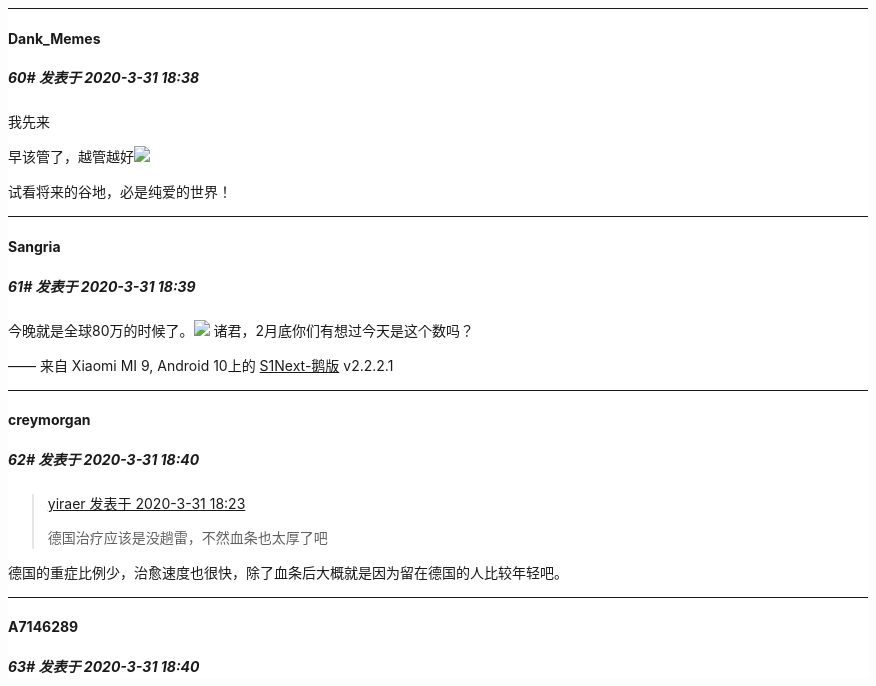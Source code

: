 



-----

####  Dank_Memes  
##### 60#       发表于 2020-3-31 18:38




我先来

早该管了，越管越好<img src="https://static.saraba1st.com/image/smiley/face2017/037.png" referrerpolicy="no-referrer">

试看将来的谷地，必是纯爱的世界！







-----

####  Sangria  
##### 61#       发表于 2020-3-31 18:39




今晚就是全球80万的时候了。<img src="https://static.saraba1st.com/image/smiley/face2017/037.png" referrerpolicy="no-referrer">
诸君，2月底你们有想过今天是这个数吗？

—— 来自 Xiaomi MI 9, Android 10上的 [S1Next-鹅版](https://github.com/ykrank/S1-Next/releases) v2.2.2.1







-----

####  creymorgan  
##### 62#       发表于 2020-3-31 18:40



<blockquote><a href="httphttps://bbs.saraba1st.com/2b/forum.php?mod=redirect&amp;goto=findpost&amp;pid=46936520&amp;ptid=1921823" target="_blank">yiraer 发表于 2020-3-31 18:23</a>

德国治疗应该是没趟雷，不然血条也太厚了吧</blockquote>
德国的重症比例少，治愈速度也很快，除了血条后大概就是因为留在德国的人比较年轻吧。







-----

####  A7146289  
##### 63#       发表于 2020-3-31 18:40
